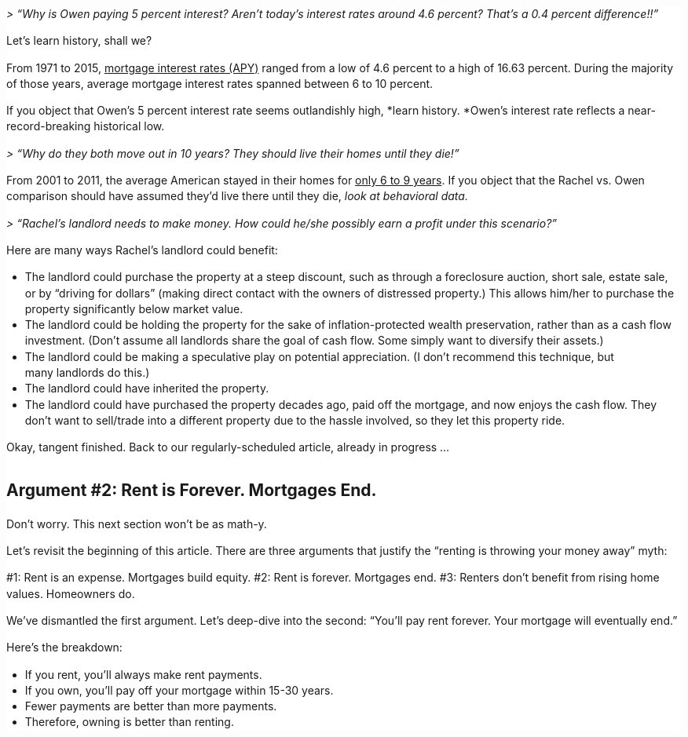 *> “Why is Owen paying 5 percent interest? Aren’t today’s interest rates around 4.6 percent? That’s a 0.4 percent difference!!”*

Let’s learn history, shall we?

From 1971 to 2015, [mortgage interest rates (APY)](http://www.freddiemac.com/pmms/pmms30.htm) ranged from a low of 4.6 percent to a high of 16.63 percent. During the majority of those years, average mortgage interest rates spanned between 6 to 10 percent.

If you object that Owen’s 5 percent interest rate seems outlandishly high, *learn history. *Owen’s interest rate reflects a near-record-breaking historical low.

*> “Why do they both move out in 10 years? They should live their homes until they die!”*

From 2001 to 2011, the average American stayed in their homes for [only 6 to 9 years](http://www.creditsesame.com/blog/how-long-are-americans-staying-in-their-homes/). If you object that the Rachel vs. Owen comparison should have assumed they’d live there until they die, *look at behavioral data.*

*> “Rachel’s landlord needs to make money. How could he/she possibly earn a profit under this scenario?”*

Here are many ways Rachel’s landlord could benefit:

- The landlord could purchase the property at a steep discount, such as through a foreclosure auction, short sale, estate sale, or by “driving for dollars” (making direct contact with the owners of distressed property.) This allows him/her to purchase the property significantly below market value.
- The landlord could be holding the property for the sake of inflation-protected wealth preservation, rather than as a cash flow investment. (Don’t assume all landlords share the goal of cash flow. Some simply want to diversify their assets.)
- The landlord could be making a speculative play on potential appreciation. (I don’t recommend this technique, but many landlords do this.)
- The landlord could have inherited the property.
- The landlord could have purchased the property decades ago, paid off the mortgage, and now enjoys the cash flow. They don’t want to sell/trade into a different property due to the hassle involved, so they let this property ride.

Okay, tangent finished. Back to our regularly-scheduled article, already in progress …

## **Argument #2: Rent is Forever. Mortgages End.**

Don’t worry. This next section won’t be as math-y.

Let’s revisit the beginning of this article. There are three arguments that justify the “renting is throwing your money away” myth:

#1: Rent is an expense. Mortgages build equity.
#2: Rent is forever. Mortgages end.
#3: Renters don’t benefit from rising home values. Homeowners do.

We’ve dismantled the first argument. Let’s deep-dive into the second: “You’ll pay rent forever. Your mortgage will eventually end.”

Here’s the breakdown:

- If you rent, you’ll always make rent payments.
- If you own, you’ll pay off your mortgage within 15-30 years.
- Fewer payments are better than more payments.
- Therefore, owning is better than renting.
